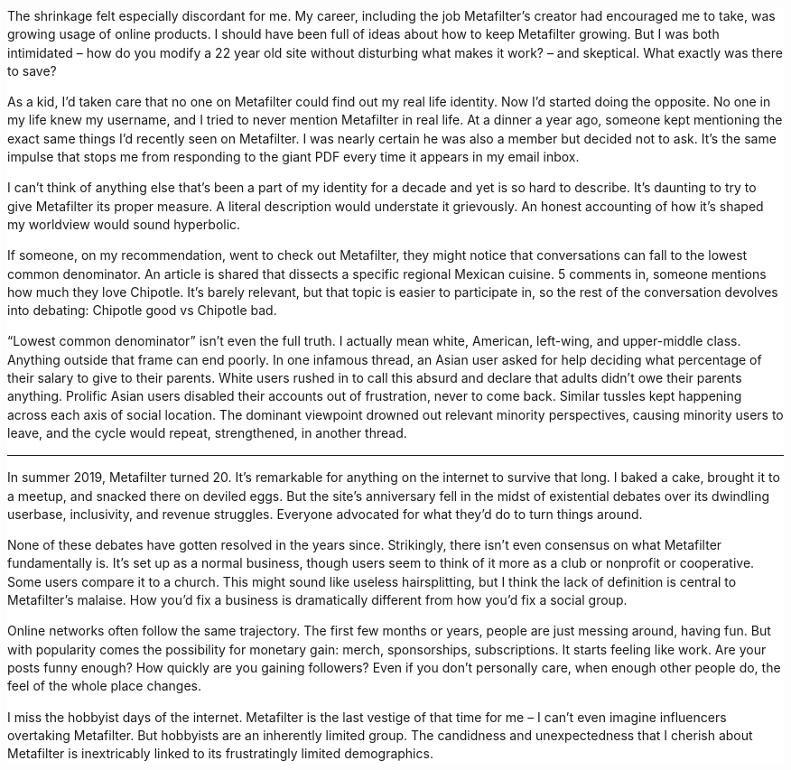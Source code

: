 The shrinkage felt especially discordant for me. My career, including the job Metafilter’s creator had encouraged me to take, was growing usage of online products. I should have been full of ideas about how to keep Metafilter growing. But I was both intimidated – how do you modify a 22 year old site without disturbing what makes it work? – and skeptical. What exactly was there to save?

As a kid, I’d taken care that no one on Metafilter could find out my real life identity. Now I’d started doing the opposite. No one in my life knew my username, and I tried to never mention Metafilter in real life. At a dinner a year ago, someone kept mentioning the exact same things I’d recently seen on Metafilter. I was nearly certain he was also a member but decided not to ask. It’s the same impulse that stops me from responding to the giant PDF every time it appears in my email inbox. 

I can’t think of anything else that’s been a part of my identity for a decade and yet is so hard to describe. It’s daunting to try to give Metafilter its proper measure. A literal description would understate it grievously. An honest accounting of how it’s shaped my worldview would sound hyperbolic.

If someone, on my recommendation, went to check out Metafilter, they might notice that conversations can fall to the lowest common denominator. An article is shared that dissects a specific regional Mexican cuisine. 5 comments in, someone mentions how much they love Chipotle. It’s barely relevant, but that topic is easier to participate in, so the rest of the conversation devolves into debating: Chipotle good vs Chipotle bad. 

“Lowest common denominator” isn’t even the full truth. I actually mean white, American, left-wing, and upper-middle class. Anything outside that frame can end poorly. In one infamous thread, an Asian user asked for help deciding what percentage of their salary to give to their parents. White users rushed in to call this absurd and declare that adults didn’t owe their parents anything. Prolific Asian users disabled their accounts out of frustration, never to come back. Similar tussles kept happening across each axis of social location. The dominant viewpoint drowned out relevant minority perspectives, causing minority users to leave, and the cycle would repeat, strengthened, in another thread.  

***

In summer 2019, Metafilter turned 20. It’s remarkable for anything on the internet to survive that long. I baked a cake, brought it to a meetup, and snacked there on deviled eggs. But the site’s anniversary fell in the midst of existential debates over its dwindling userbase, inclusivity, and revenue struggles. Everyone advocated for what they’d do to turn things around.

None of these debates have gotten resolved in the years since. Strikingly, there isn’t even consensus on what Metafilter fundamentally is. It’s set up as a normal business, though users seem to think of it more as a club or nonprofit or cooperative. Some users compare it to a church. This might sound like useless hairsplitting, but I think the lack of definition is central to Metafilter’s malaise. How you’d fix a business is dramatically different from how you’d fix a social group.

Online networks often follow the same trajectory. The first few months or years, people are just messing around, having fun. But with popularity comes the possibility for monetary gain: merch, sponsorships, subscriptions. It starts feeling like work. Are your posts funny enough? How quickly are you gaining followers? Even if you don’t personally care, when enough other people do, the feel of the whole place changes.

I miss the hobbyist days of the internet. Metafilter is the last vestige of that time for me – I can’t even imagine influencers overtaking Metafilter. But hobbyists are an inherently limited group. The candidness and unexpectedness that I cherish about Metafilter is inextricably linked to its frustratingly limited demographics. 

